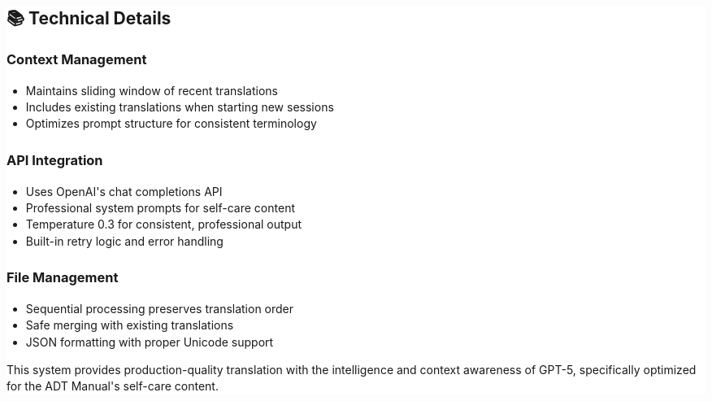 ## 📚 Technical Details

### **Context Management**
- Maintains sliding window of recent translations
- Includes existing translations when starting new sessions
- Optimizes prompt structure for consistent terminology

### **API Integration**
- Uses OpenAI's chat completions API
- Professional system prompts for self-care content
- Temperature 0.3 for consistent, professional output
- Built-in retry logic and error handling

### **File Management**
- Sequential processing preserves translation order
- Safe merging with existing translations
- JSON formatting with proper Unicode support

This system provides production-quality translation with the intelligence and context awareness of GPT-5, specifically optimized for the ADT Manual's self-care content.
